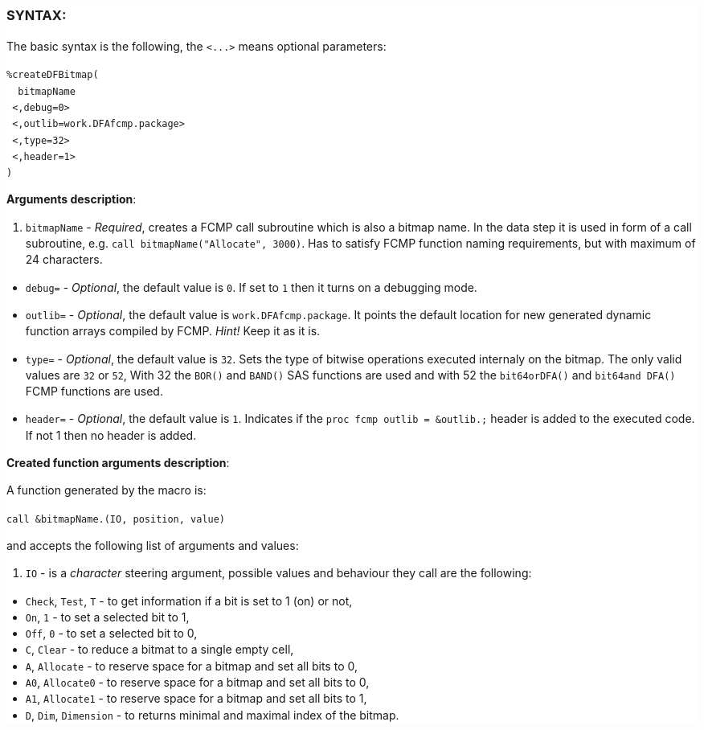 ### SYNTAX: ###################################################################

The basic syntax is the following, the `<...>` means optional parameters:
~~~~~~~~~~~~~~~~~~~~~~~~~~~~~~~~~~~~~~~~~~~~~~sas
%createDFBitmap( 
  bitmapName           
 <,debug=0>
 <,outlib=work.DFAfcmp.package>
 <,type=32>
 <,header=1>
)
~~~~~~~~~~~~~~~~~~~~~~~~~~~~~~~~~~~~~~~~~~~~~~

**Arguments description**:

1. `bitmapName`   - *Required*, creates a FCMP call subroutine which is also 
                    a bitmap name. In the data step it is used in form of 
                    a call subroutine, e.g. `call bitmapName("Allocate", 3000)`.
                    Has to satisfy FCMP function naming requirements, but with 
                    maximum of 24 characters.

* `debug=`        - *Optional*, the default value is `0`.
                    If set to `1` then it turns on a debugging mode.

* `outlib=`       - *Optional*, the default value is `work.DFAfcmp.package`.
                    It points the default location for new generated dynamic 
                    function arrays compiled by FCMP.
                    *Hint!* Keep it as it is.

* `type=`         - *Optional*, the default value is `32`. Sets the type of 
                    bitwise operations executed internaly on the bitmap.
                    The only valid values are `32` or `52`, 
                    With 32 the `BOR()` and `BAND()` SAS functions are used
                    and with 52 the `bit64orDFA()` and `bit64and DFA()` FCMP 
                    functions are used.

* `header=`       - *Optional*, the default value is `1`. Indicates if 
                    the `proc fcmp outlib = &outlib.;` header is added to 
                    the executed code. If not 1 then no header is added.
                    
**Created function arguments description**:

A function generated by the macro is:
~~~~~~~~~~~~~~~~~~~~~~~~~~~~~~~~~~~~sas
call &bitmapName.(IO, position, value)
~~~~~~~~~~~~~~~~~~~~~~~~~~~~~~~~~~~~
and accepts the following list of arguments and values:

1. `IO` - is a *character* steering argument, possible 
          values and behaviour they call are the following:
  - `Check`, `Test`, `T`     - to get information if a bit is set to 1 (on) or not,
  - `On`, `1`                - to set a selected bit to 1,
  - `Off`, `0`               - to set a selected bit to 0,
  - `C`, `Clear`             - to reduce a bitmat to a single empty cell,
  - `A`, `Allocate`          - to reserve space for a bitmap and set all bits to 0, 
  - `A0`, `Allocate0`        - to reserve space for a bitmap and set all bits to 0,
  - `A1`, `Allocate1`        - to reserve space for a bitmap and set all bits to 1,
  - `D`, `Dim`, `Dimension`  - to returns minimal and maximal index of the bitmap.
                       